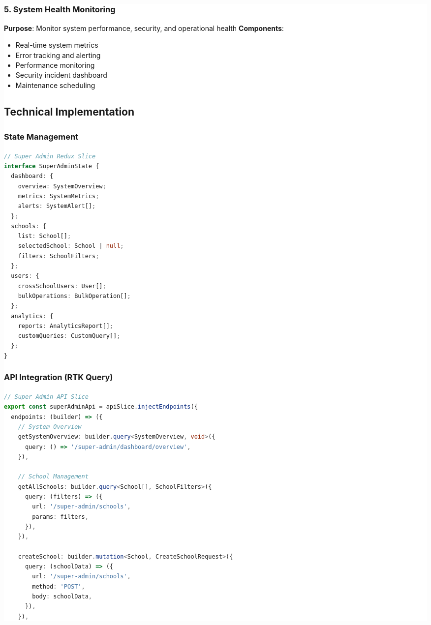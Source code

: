 ### 5. System Health Monitoring
**Purpose**: Monitor system performance, security, and operational health
**Components**:
- Real-time system metrics
- Error tracking and alerting
- Performance monitoring
- Security incident dashboard
- Maintenance scheduling

## Technical Implementation

### State Management
```typescript
// Super Admin Redux Slice
interface SuperAdminState {
  dashboard: {
    overview: SystemOverview;
    metrics: SystemMetrics;
    alerts: SystemAlert[];
  };
  schools: {
    list: School[];
    selectedSchool: School | null;
    filters: SchoolFilters;
  };
  users: {
    crossSchoolUsers: User[];
    bulkOperations: BulkOperation[];
  };
  analytics: {
    reports: AnalyticsReport[];
    customQueries: CustomQuery[];
  };
}
```

### API Integration (RTK Query)
```typescript
// Super Admin API Slice
export const superAdminApi = apiSlice.injectEndpoints({
  endpoints: (builder) => ({
    // System Overview
    getSystemOverview: builder.query<SystemOverview, void>({
      query: () => '/super-admin/dashboard/overview',
    }),

    // School Management
    getAllSchools: builder.query<School[], SchoolFilters>({
      query: (filters) => ({
        url: '/super-admin/schools',
        params: filters,
      }),
    }),

    createSchool: builder.mutation<School, CreateSchoolRequest>({
      query: (schoolData) => ({
        url: '/super-admin/schools',
        method: 'POST',
        body: schoolData,
      }),
    }),

```